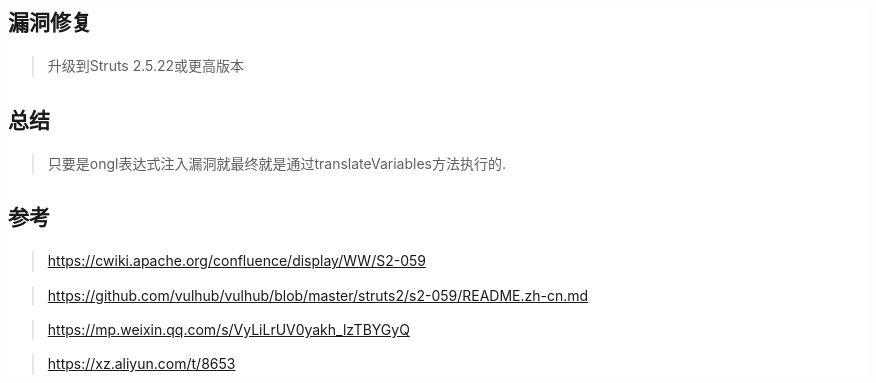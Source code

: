 
## 漏洞修复

> 升级到Struts 2.5.22或更高版本

## 总结

> 只要是ongl表达式注入漏洞就最终就是通过translateVariables方法执行的.

## 参考

> https://cwiki.apache.org/confluence/display/WW/S2-059

> https://github.com/vulhub/vulhub/blob/master/struts2/s2-059/README.zh-cn.md

> https://mp.weixin.qq.com/s/VyLiLrUV0yakh_lzTBYGyQ

> https://xz.aliyun.com/t/8653


